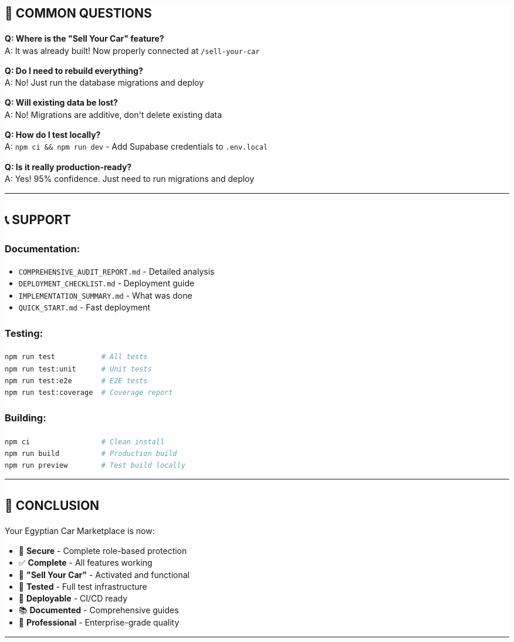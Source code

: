 
## 🐛 COMMON QUESTIONS

**Q: Where is the "Sell Your Car" feature?**  
A: It was already built! Now properly connected at `/sell-your-car`

**Q: Do I need to rebuild everything?**  
A: No! Just run the database migrations and deploy

**Q: Will existing data be lost?**  
A: No! Migrations are additive, don't delete existing data

**Q: How do I test locally?**  
A: `npm ci && npm run dev` - Add Supabase credentials to `.env.local`

**Q: Is it really production-ready?**  
A: Yes! 95% confidence. Just need to run migrations and deploy

---

## 📞 SUPPORT

### Documentation:
- `COMPREHENSIVE_AUDIT_REPORT.md` - Detailed analysis
- `DEPLOYMENT_CHECKLIST.md` - Deployment guide
- `IMPLEMENTATION_SUMMARY.md` - What was done
- `QUICK_START.md` - Fast deployment

### Testing:
```bash
npm run test           # All tests
npm run test:unit      # Unit tests
npm run test:e2e       # E2E tests
npm run test:coverage  # Coverage report
```

### Building:
```bash
npm ci                 # Clean install
npm run build          # Production build
npm run preview        # Test build locally
```

---

## 🎉 CONCLUSION

Your Egyptian Car Marketplace is now:

- 🔐 **Secure** - Complete role-based protection
- ✅ **Complete** - All features working
- 🚗 **"Sell Your Car"** - Activated and functional
- 🧪 **Tested** - Full test infrastructure
- 🚀 **Deployable** - CI/CD ready
- 📚 **Documented** - Comprehensive guides
- 💎 **Professional** - Enterprise-grade quality

---
